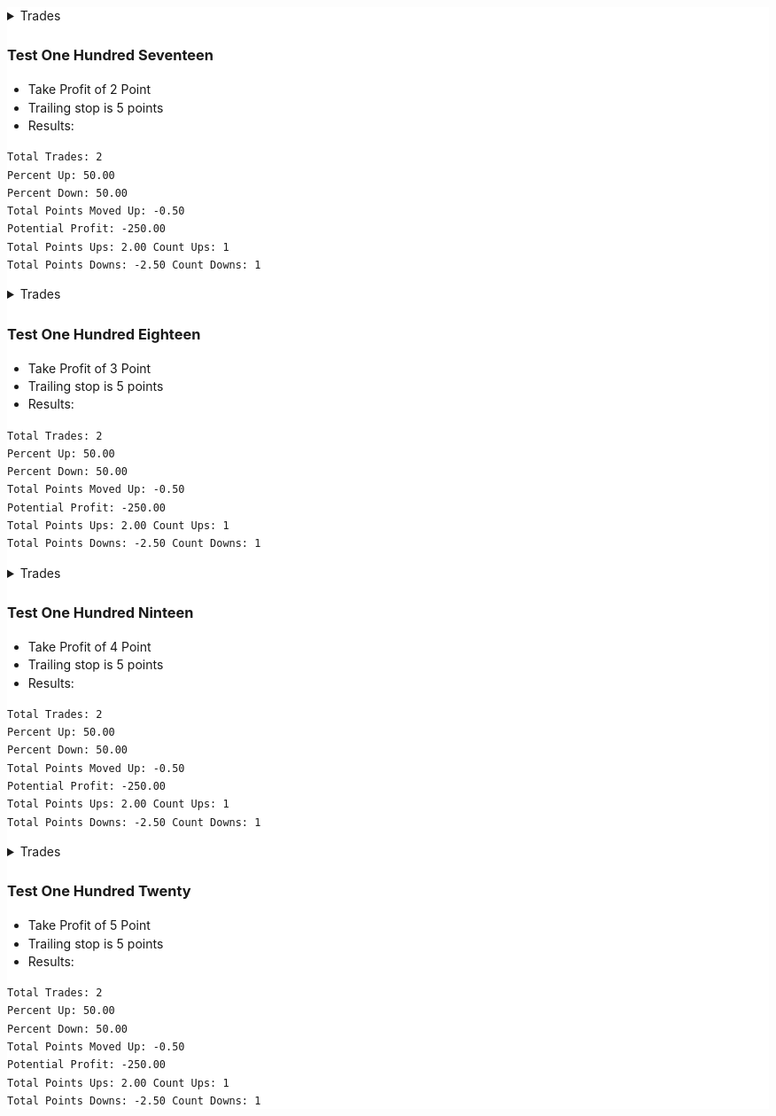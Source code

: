 
<details><summary>Trades</summary></details>

### Test One Hundred Seventeen
* Take Profit of 2 Point
* Trailing stop is 5 points
* Results:
```
Total Trades: 2
Percent Up: 50.00
Percent Down: 50.00
Total Points Moved Up: -0.50
Potential Profit: -250.00
Total Points Ups: 2.00 Count Ups: 1
Total Points Downs: -2.50 Count Downs: 1
```

<details><summary>Trades</summary></details>

### Test One Hundred Eighteen
* Take Profit of 3 Point
* Trailing stop is 5 points
* Results:
```
Total Trades: 2
Percent Up: 50.00
Percent Down: 50.00
Total Points Moved Up: -0.50
Potential Profit: -250.00
Total Points Ups: 2.00 Count Ups: 1
Total Points Downs: -2.50 Count Downs: 1
```

<details><summary>Trades</summary></details>

### Test One Hundred Ninteen
* Take Profit of 4 Point
* Trailing stop is 5 points
* Results:
```
Total Trades: 2
Percent Up: 50.00
Percent Down: 50.00
Total Points Moved Up: -0.50
Potential Profit: -250.00
Total Points Ups: 2.00 Count Ups: 1
Total Points Downs: -2.50 Count Downs: 1
```

<details><summary>Trades</summary></details>

### Test One Hundred Twenty
* Take Profit of 5 Point
* Trailing stop is 5 points
* Results:
```
Total Trades: 2
Percent Up: 50.00
Percent Down: 50.00
Total Points Moved Up: -0.50
Potential Profit: -250.00
Total Points Ups: 2.00 Count Ups: 1
Total Points Downs: -2.50 Count Downs: 1
```
